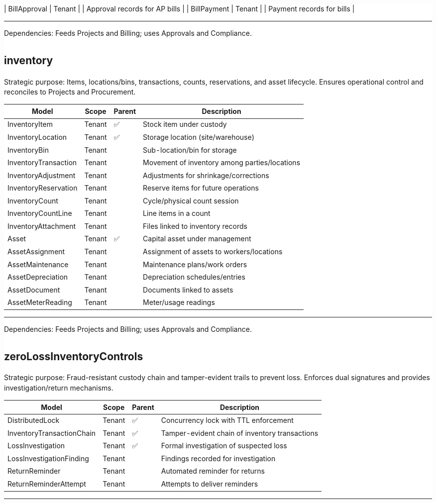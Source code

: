 | BillApproval          | Tenant |        | Approval records for AP bills |
| BillPayment           | Tenant |        | Payment records for bills     |

---

Dependencies: Feeds Projects and Billing; uses Approvals and Compliance.

## inventory

Strategic purpose: Items, locations/bins, transactions, counts, reservations, and asset lifecycle. Ensures operational control and reconciles to Projects and Procurement.

| Model                | Scope  | Parent | Description                                   |
| -------------------- | ------ | ------ | --------------------------------------------- |
| InventoryItem        | Tenant | ✅     | Stock item under custody                      |
| InventoryLocation    | Tenant | ✅     | Storage location (site/warehouse)             |
| InventoryBin         | Tenant |        | Sub-location/bin for storage                  |
| InventoryTransaction | Tenant |        | Movement of inventory among parties/locations |
| InventoryAdjustment  | Tenant |        | Adjustments for shrinkage/corrections         |
| InventoryReservation | Tenant |        | Reserve items for future operations           |
| InventoryCount       | Tenant |        | Cycle/physical count session                  |
| InventoryCountLine   | Tenant |        | Line items in a count                         |
| InventoryAttachment  | Tenant |        | Files linked to inventory records             |
| Asset                | Tenant | ✅     | Capital asset under management                |
| AssetAssignment      | Tenant |        | Assignment of assets to workers/locations     |
| AssetMaintenance     | Tenant |        | Maintenance plans/work orders                 |
| AssetDepreciation    | Tenant |        | Depreciation schedules/entries                |
| AssetDocument        | Tenant |        | Documents linked to assets                    |
| AssetMeterReading    | Tenant |        | Meter/usage readings                          |

---

Dependencies: Feeds Projects and Billing; uses Approvals and Compliance.

## zeroLossInventoryControls

Strategic purpose: Fraud-resistant custody chain and tamper-evident trails to prevent loss. Enforces dual signatures and provides investigation/return mechanisms.

| Model                     | Scope  | Parent | Description                                    |
| ------------------------- | ------ | ------ | ---------------------------------------------- |
| DistributedLock           | Tenant | ✅     | Concurrency lock with TTL enforcement          |
| InventoryTransactionChain | Tenant | ✅     | Tamper-evident chain of inventory transactions |
| LossInvestigation         | Tenant | ✅     | Formal investigation of suspected loss         |
| LossInvestigationFinding  | Tenant |        | Findings recorded for investigation            |
| ReturnReminder            | Tenant |        | Automated reminder for returns                 |
| ReturnReminderAttempt     | Tenant |        | Attempts to deliver reminders                  |

---